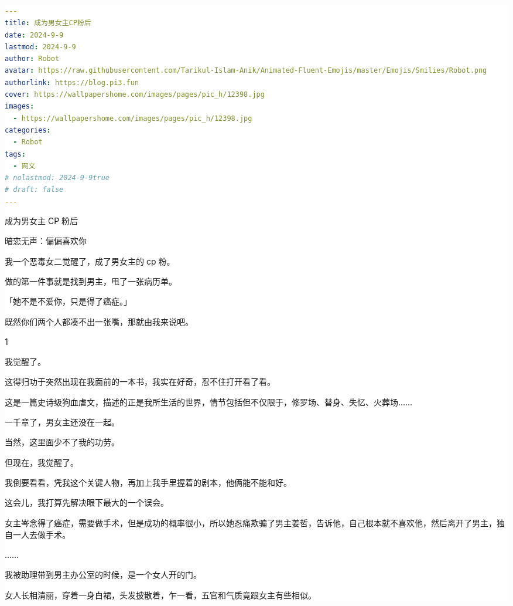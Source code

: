 ```yaml
---
title: 成为男女主CP粉后
date: 2024-9-9
lastmod: 2024-9-9
author: Robot
avatar: https://raw.githubusercontent.com/Tarikul-Islam-Anik/Animated-Fluent-Emojis/master/Emojis/Smilies/Robot.png
authorlink: https://blog.pi3.fun
cover: https://wallpapershome.com/images/pages/pic_h/12398.jpg
images:
  - https://wallpapershome.com/images/pages/pic_h/12398.jpg
categories:
  - Robot
tags:
  - 网文
# nolastmod: 2024-9-9true
# draft: false
---
```




成为男女主 CP 粉后

暗恋无声：偏偏喜欢你

我一个恶毒女二觉醒了，成了男女主的 cp 粉。

做的第一件事就是找到男主，甩了一张病历单。

「她不是不爱你，只是得了癌症。」

既然你们两个人都凑不出一张嘴，那就由我来说吧。

1

我觉醒了。

这得归功于突然出现在我面前的一本书，我实在好奇，忍不住打开看了看。

这是一篇史诗级狗血虐文，描述的正是我所生活的世界，情节包括但不仅限于，修罗场、替身、失忆、火葬场……

一千章了，男女主还没在一起。

当然，这里面少不了我的功劳。

但现在，我觉醒了。

我倒要看看，凭我这个关键人物，再加上我手里握着的剧本，他俩能不能和好。

这会儿，我打算先解决眼下最大的一个误会。

女主岑念得了癌症，需要做手术，但是成功的概率很小，所以她忍痛欺骗了男主姜哲，告诉他，自己根本就不喜欢他，然后离开了男主，独自一人去做手术。

……

我被助理带到男主办公室的时候，是一个女人开的门。

女人长相清丽，穿着一身白裙，头发披散着，乍一看，五官和气质竟跟女主有些相似。
